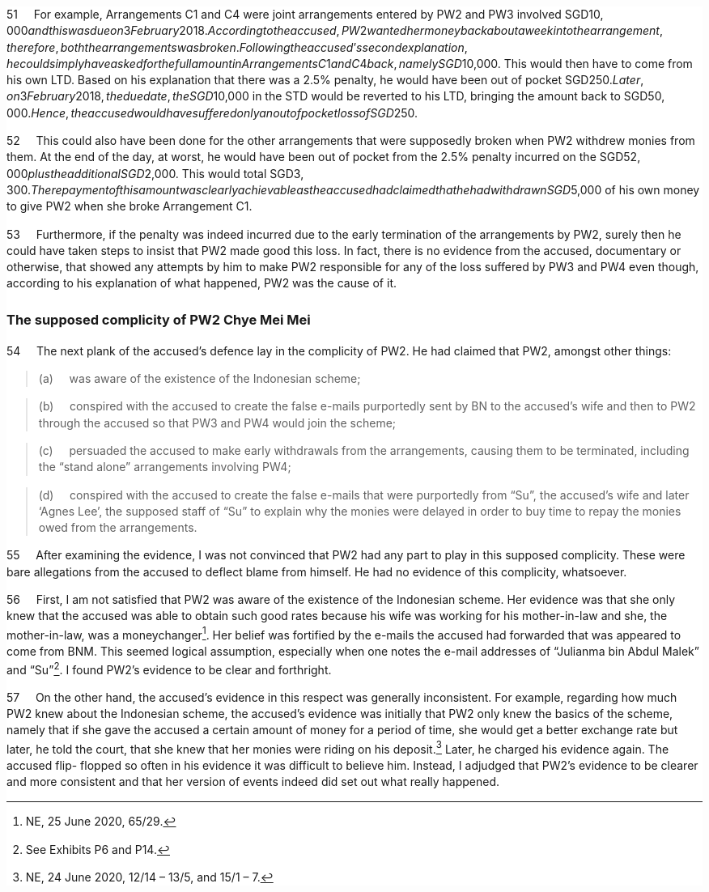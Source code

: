 51     For example, Arrangements C1 and C4 were joint arrangements entered by PW2 and PW3 involved SGD$10,000 and this was due on 3 February 2018. According to the accused, PW2 wanted her money back about a week into the arrangement, therefore, both the arrangements was broken. Following the accused’s second explanation, he could simply have asked for the full amount in Arrangements C1 and C4 back, namely SGD$10,000. This would then have to come from his own LTD. Based on his explanation that there was a 2.5% penalty, he would have been out of pocket SGD$250. Later, on 3 February 2018, the due date, the SGD$10,000 in the STD would be reverted to his LTD, bringing the amount back to SGD$50,000. Hence, the accused would have suffered only an out of pocket loss of SGD$250.

52     This could also have been done for the other arrangements that were supposedly broken when PW2 withdrew monies from them. At the end of the day, at worst, he would have been out of pocket from the 2.5% penalty incurred on the SGD$52,000 plus the additional SGD$2,000. This would total SGD$3,300. The repayment of this amount was clearly achievable as the accused had claimed that he had withdrawn SGD$5,000 of his own money to give PW2 when she broke Arrangement C1.

53     Furthermore, if the penalty was indeed incurred due to the early termination of the arrangements by PW2, surely then he could have taken steps to insist that PW2 made good this loss. In fact, there is no evidence from the accused, documentary or otherwise, that showed any attempts by him to make PW2 responsible for any of the loss suffered by PW3 and PW4 even though, according to his explanation of what happened, PW2 was the cause of it.

### The supposed complicity of PW2 Chye Mei Mei

54     The next plank of the accused’s defence lay in the complicity of PW2. He had claimed that PW2, amongst other things:

> (a)     was aware of the existence of the Indonesian scheme;

> (b)     conspired with the accused to create the false e-mails purportedly sent by BN to the accused’s wife and then to PW2 through the accused so that PW3 and PW4 would join the scheme;

> (c)     persuaded the accused to make early withdrawals from the arrangements, causing them to be terminated, including the “stand alone” arrangements involving PW4;

> (d)     conspired with the accused to create the false e-mails that were purportedly from “Su”, the accused’s wife and later ‘Agnes Lee’, the supposed staff of “Su” to explain why the monies were delayed in order to buy time to repay the monies owed from the arrangements.

55     After examining the evidence, I was not convinced that PW2 had any part to play in this supposed complicity. These were bare allegations from the accused to deflect blame from himself. He had no evidence of this complicity, whatsoever.

56     First, I am not satisfied that PW2 was aware of the existence of the Indonesian scheme. Her evidence was that she only knew that the accused was able to obtain such good rates because his wife was working for his mother-in-law and she, the mother-in-law, was a moneychanger[^29]. Her belief was fortified by the e-mails the accused had forwarded that was appeared to come from BNM. This seemed logical assumption, especially when one notes the e-mail addresses of “Julianma bin Abdul Malek” and “Su”[^30]. I found PW2’s evidence to be clear and forthright.

57     On the other hand, the accused’s evidence in this respect was generally inconsistent. For example, regarding how much PW2 knew about the Indonesian scheme, the accused’s evidence was initially that PW2 only knew the basics of the scheme, namely that if she gave the accused a certain amount of money for a period of time, she would get a better exchange rate but later, he told the court, that she knew that her monies were riding on his deposit.[^31] Later, he charged his evidence again. The accused flip- flopped so often in his evidence it was difficult to believe him. Instead, I adjudged that PW2’s evidence to be clearer and more consistent and that her version of events indeed did set out what really happened.


[^1]: For example, see Notes of Evidence (“NE”), 18 March 2020, 14/13-21 for PW2; 19 March 2020, 4/22 – 5/10 for PW3 and 19 March 2020, 44/15 – 45/8 for PW4.
[^2]: Exhibit P6.
[^3]: Also attached as part of Exhibit P6.
[^4]: See Exhibit P14.
[^5]: NE, 18 March 2020, 65/6 - 8. The amount was repaid after the due date.
[^6]: Prosecution’s Closing Submissions at page 3.
[^7]: NE, 18 March 2020, 29/14-21 and 19 March 2020, 9/6-27.
[^8]: NE, 18 March 2020, 29/20-26 and 19 March 2020, 14/1-4.
[^9]: NE, 19 March 2020, 53/27-32.
[^10]: NE, 19 March 2020, 49/10-13.
[^11]: See Exhibit P17.
[^12]: The audio recording is found at Exhibit P4 while the transcription and translation, where necessary, is found at Exhibit P5.
[^13]: Exhibits P1 and P2 respectively.
[^14]: NE, 20 March 2020, 22/3.
[^15]: NE, 20 March 2020, 44-45.
[^16]: NE, 20 March 2020, 50/14 – 51/20.
[^17]: NE, 20 March 2020, 52/8 - 53/32.
[^18]: NE, 24 June 2020, 32/11 and 94/25.
[^19]: NE, 24 June 2020, 42/26 – 43/1.
[^20]: NE, 24 June 2020, 41/26 – 42/5.
[^21]: NE, 24 June 2020, 54/31 – 55/7.
[^22]: NE, 24 June 2020, 55/8 - 25.
[^23]: NE, 20 March 2020, 101/8 – 10.
[^24]: NE, 24 June 2020, 55/27 – 29.
[^25]: Prosecution’s Closing Submissions at \[25(d)\].
[^26]: See above at \[25\] – \[26\].
[^27]: NE, 25 June 2020, 30/1 – 34/6.
[^28]: NE, 25 June 2020, 34/1 – 3.
[^29]: NE, 25 June 2020, 65/29.
[^30]: See Exhibits P6 and P14.
[^31]: NE, 24 June 2020, 12/14 – 13/5, and 15/1 – 7.
[^32]: NE, 19 March 2020, 53/31 – 32.
[^33]: NE, 20 March 2020, 44/30.
[^34]: NE, 20 March 2020, 50/23.
[^35]: See _www.publicholidays.com.my_.
[^36]: Exhibit P3.
[^37]: NE, 20 March 2020, 54/22 – 55/1.
[^38]: Exhibit P23.
[^39]: Exhibit P21.
[^40]: NE, 19 October 2020, 4/10 - 25.